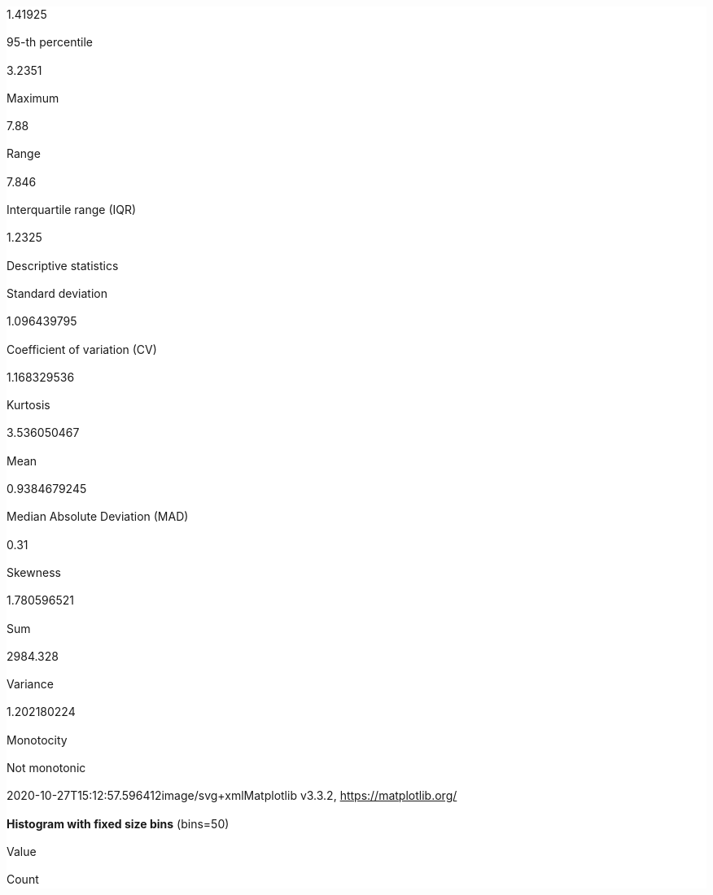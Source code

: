 1.41925

95-th percentile

3.2351

Maximum

7.88

Range

7.846

Interquartile range (IQR)

1.2325

Descriptive statistics

Standard deviation

1.096439795

Coefficient of variation (CV)

1.168329536

Kurtosis

3.536050467

Mean

0.9384679245

Median Absolute Deviation (MAD)

0.31

Skewness

1.780596521

Sum

2984.328

Variance

1.202180224

Monotocity

Not monotonic

2020-10-27T15:12:57.596412image/svg+xmlMatplotlib v3.3.2,
https://matplotlib.org/

**Histogram with fixed size bins** (bins=50)

Value

Count
